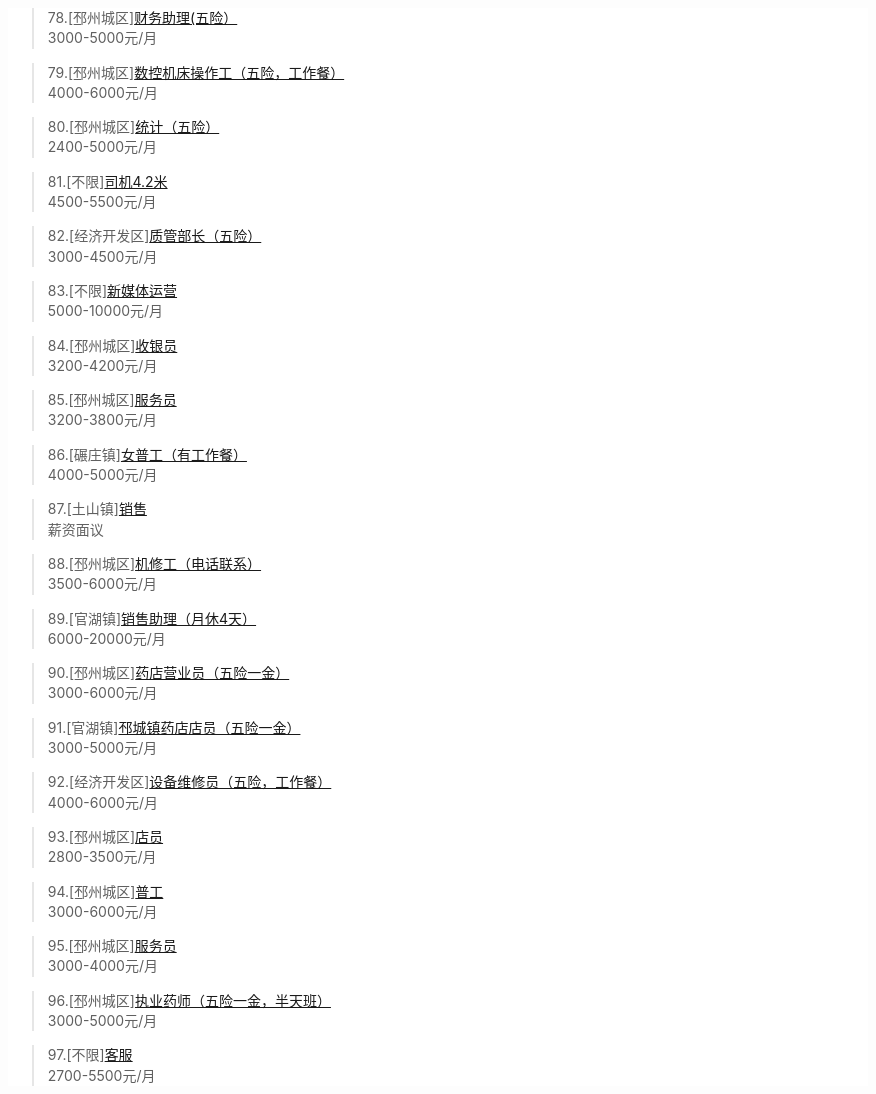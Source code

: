 >78.[邳州城区][财务助理(五险）](https://www.pizhouzhipin.com/job/30019)<br>
>3000-5000元/月

>79.[邳州城区][数控机床操作工（五险，工作餐）](https://www.pizhouzhipin.com/job/27221)<br>
>4000-6000元/月

>80.[邳州城区][统计（五险）](https://www.pizhouzhipin.com/job/30035)<br>
>2400-5000元/月

>81.[不限][司机4.2米](https://www.pizhouzhipin.com/job/30082)<br>
>4500-5500元/月

>82.[经济开发区][质管部长（五险）](https://www.pizhouzhipin.com/job/29879)<br>
>3000-4500元/月

>83.[不限][新媒体运营](https://www.pizhouzhipin.com/job/27187)<br>
>5000-10000元/月

>84.[邳州城区][收银员](https://www.pizhouzhipin.com/job/10984)<br>
>3200-4200元/月

>85.[邳州城区][服务员](https://www.pizhouzhipin.com/job/10025)<br>
>3200-3800元/月

>86.[碾庄镇][女普工（有工作餐）](https://www.pizhouzhipin.com/job/24170)<br>
>4000-5000元/月

>87.[土山镇][销售](https://www.pizhouzhipin.com/job/30085)<br>
>薪资面议

>88.[邳州城区][机修工（电话联系）](https://www.pizhouzhipin.com/job/15403)<br>
>3500-6000元/月

>89.[官湖镇][销售助理（月休4天）](https://www.pizhouzhipin.com/job/30042)<br>
>6000-20000元/月

>90.[邳州城区][药店营业员（五险一金）](https://www.pizhouzhipin.com/job/24303)<br>
>3000-6000元/月

>91.[官湖镇][邳城镇药店店员（五险一金）](https://www.pizhouzhipin.com/job/6820)<br>
>3000-5000元/月

>92.[经济开发区][设备维修员（五险，工作餐）](https://www.pizhouzhipin.com/job/26485)<br>
>4000-6000元/月

>93.[邳州城区][店员](https://www.pizhouzhipin.com/job/30006)<br>
>2800-3500元/月

>94.[邳州城区][普工](https://www.pizhouzhipin.com/job/29673)<br>
>3000-6000元/月

>95.[邳州城区][服务员](https://www.pizhouzhipin.com/job/29328)<br>
>3000-4000元/月

>96.[邳州城区][执业药师（五险一金，半天班）](https://www.pizhouzhipin.com/job/29806)<br>
>3000-5000元/月

>97.[不限][客服](https://www.pizhouzhipin.com/job/30043)<br>
>2700-5500元/月
